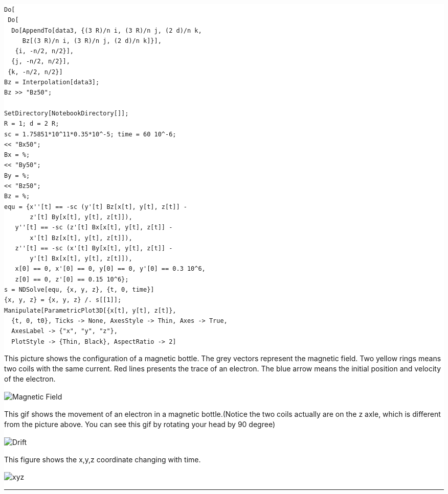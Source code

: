 ```
Do[
 Do[
  Do[AppendTo[data3, {(3 R)/n i, (3 R)/n j, (2 d)/n k,
     Bz[(3 R)/n i, (3 R)/n j, (2 d)/n k]}],
   {i, -n/2, n/2}],
  {j, -n/2, n/2}],
 {k, -n/2, n/2}]
Bz = Interpolation[data3];
Bz >> "Bz50";

SetDirectory[NotebookDirectory[]];
R = 1; d = 2 R;
sc = 1.75851*10^11*0.35*10^-5; time = 60 10^-6;
<< "Bx50";
Bx = %;
<< "By50";
By = %;
<< "Bz50";
Bz = %;
equ = {x''[t] == -sc (y'[t] Bz[x[t], y[t], z[t]] -
       z'[t] By[x[t], y[t], z[t]]),
   y''[t] == -sc (z'[t] Bx[x[t], y[t], z[t]] -
       x'[t] Bz[x[t], y[t], z[t]]),
   z''[t] == -sc (x'[t] By[x[t], y[t], z[t]] -
       y'[t] Bx[x[t], y[t], z[t]]),
   x[0] == 0, x'[0] == 0, y[0] == 0, y'[0] == 0.3 10^6,
   z[0] == 0, z'[0] == 0.15 10^6};
s = NDSolve[equ, {x, y, z}, {t, 0, time}]
{x, y, z} = {x, y, z} /. s[[1]];
Manipulate[ParametricPlot3D[{x[t], y[t], z[t]},
  {t, 0, t0}, Ticks -> None, AxesStyle -> Thin, Axes -> True,
  AxesLabel -> {"x", "y", "z"},
  PlotStyle -> {Thin, Black}, AspectRatio -> 2]
```
This picture shows the configuration of a magnetic bottle. The grey vectors represent the magnetic field. Two yellow rings means two coils with the same current. Red lines presents the trace of an electron. The blue arrow means the initial position and velocity of the electron.

![Magnetic Field](http://ww1.sinaimg.cn/large/0062cUvtgw1f03rwzk2z4j30pz0pen2x.jpg)

This gif shows the movement of an electron in a magnetic bottle.(Notice the two coils actually are on the z axle, which is different from the picture above. You can see this gif by rotating your head by 90 degree)

![Drift](http://ww3.sinaimg.cn/large/0062cUvtgw1f03md0p7z1g306s0c07el.gif)

This figure shows the x,y,z coordinate changing with time.

![xyz](https://raw.githubusercontent.com/JackXu1993/Plasma_in_magnetic_mirror/master/Untitled-1.bmp)


---
